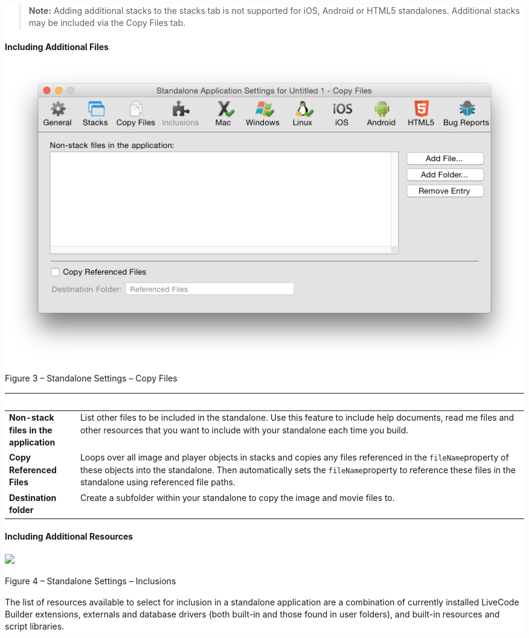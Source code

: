 > **Note:** Adding additional stacks to the stacks tab is not supported for iOS,
Android or HTML5 standalones. Additional stacks may be included via the Copy
Files tab.

#### Including Additional Files

![](images/standalone-settings-copy-files.png)

Figure 3 – Standalone Settings – Copy Files

| &nbsp;| &nbsp;|
|----------------------------------------|------------------------------------------------------------------------------------------------------------------------------------------------------------------------------------------------------------------------------------------------------------------------|
| **Non-stack files in the application** | List other files to be included in the standalone. Use this feature to include help documents, read me files and other resources that you want to include with your standalone each time you build.                                                                    |
| **Copy Referenced Files**              | Loops over all image and player objects in stacks and copies any files referenced in the `fileName`property of these objects into the standalone. Then automatically sets the `fileName`property to reference these files in the standalone using referenced file paths. |
| **Destination folder**                 | Create a subfolder within your standalone to copy the image and movie files to.                                                                                                                                                                                        |

#### Including Additional Resources 

![](images/standalone-settings-inclusions.png)

Figure 4 – Standalone Settings – Inclusions

The list of resources available to select for inclusion in a standalone
application are a combination of currently installed LiveCode Builder
extensions, externals and database drivers (both built-in and those 
found in user folders), and built-in resources and script libraries.
